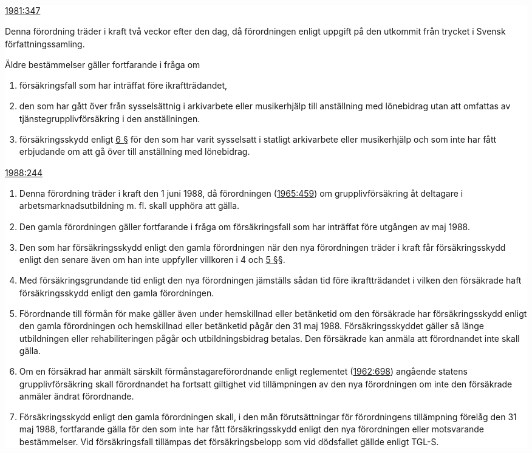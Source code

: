 [1981:347](https://selex.se/eli/sfs/1981/347)

Denna förordning träder i kraft två veckor efter den dag, då förordningen enligt uppgift på den utkommit från trycket i Svensk författningssamling.

Äldre bestämmelser gäller fortfarande i fråga om

1. försäkringsfall som har inträffat före ikraftträdandet,

2. den som har gått över från sysselsättnig i arkivarbete eller musikerhjälp till anställning med lönebidrag utan att omfattas av tjänstegrupplivförsäkring i den anställningen.

3. försäkringsskydd enligt [6 §](#6) för den som har varit sysselsatt i statligt arkivarbete eller musikerhjälp och som inte har fått erbjudande om att gå över till anställning med lönebidrag.

[1988:244](https://selex.se/eli/sfs/1988/244)

1. Denna förordning träder i kraft den 1 juni 1988, då förordningen ([1965:459](https://selex.se/eli/sfs/1965/459)) om grupplivförsäkring åt deltagare i arbetsmarknadsutbildning m. fl. skall upphöra att gälla.

2. Den gamla förordningen gäller fortfarande i fråga om försäkringsfall som har inträffat före utgången av maj 1988.

3. Den som har försäkringsskydd enligt den gamla förordningen när den nya förordningen träder i kraft får försäkringsskydd enligt den senare även om han inte uppfyller villkoren i 4 och [5 §](#5)§.

4. Med försäkringsgrundande tid enligt den nya förordningen jämställs sådan tid före ikraftträdandet i vilken den försäkrade haft försäkringsskydd enligt den gamla förordningen.

5. Förordnande till förmån för make gäller även under hemskillnad eller betänketid om den försäkrade har försäkringsskydd enligt den gamla förordningen och hemskillnad eller betänketid pågår den 31 maj 1988. Försäkringsskyddet gäller så länge utbildningen eller rehabiliteringen pågår och utbildningsbidrag betalas. Den försäkrade kan anmäla att förordnandet inte skall gälla.

6. Om en försäkrad har anmält särskilt förmånstagareförordnande enligt reglementet ([1962:698](https://selex.se/eli/sfs/1962/698)) angående statens grupplivförsäkring skall förordnandet ha fortsatt giltighet vid tillämpningen av den nya förordningen om inte den försäkrade anmäler ändrat förordnande.

7. Försäkringsskydd enligt den gamla förordningen skall, i den mån förutsättningar för förordningens tillämpning förelåg den 31 maj 1988, fortfarande gälla för den som inte har fått försäkringsskydd enligt den nya förordningen eller motsvarande bestämmelser. Vid försäkringsfall tillämpas det försäkringsbelopp som vid dödsfallet gällde enligt TGL-S.